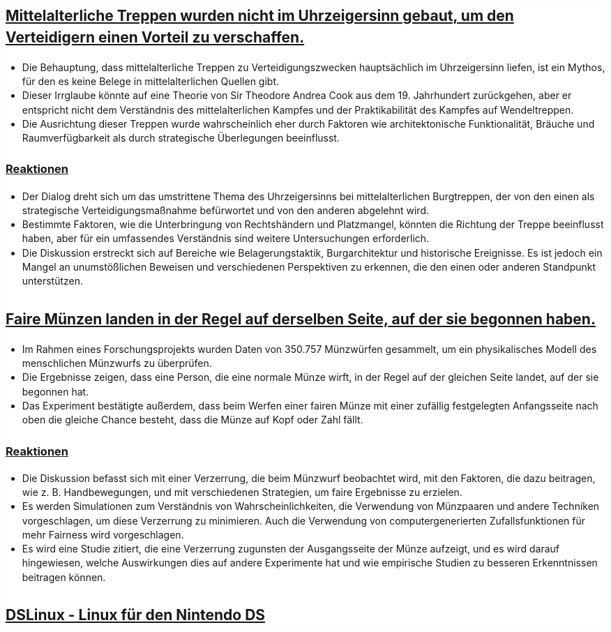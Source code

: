 ## [Mittelalterliche Treppen wurden nicht im Uhrzeigersinn gebaut, um den Verteidigern einen Vorteil zu verschaffen.](https://fakehistoryhunter.net/2023/10/09/medieval-staircases-were-not-built-going-clockwise-for-the-defenders-advantage/)

- Die Behauptung, dass mittelalterliche Treppen zu Verteidigungszwecken hauptsächlich im Uhrzeigersinn liefen, ist ein Mythos, für den es keine Belege in mittelalterlichen Quellen gibt.
- Dieser Irrglaube könnte auf eine Theorie von Sir Theodore Andrea Cook aus dem 19. Jahrhundert zurückgehen, aber er entspricht nicht dem Verständnis des mittelalterlichen Kampfes und der Praktikabilität des Kampfes auf Wendeltreppen.
- Die Ausrichtung dieser Treppen wurde wahrscheinlich eher durch Faktoren wie architektonische Funktionalität, Bräuche und Raumverfügbarkeit als durch strategische Überlegungen beeinflusst.

### [Reaktionen](https://news.ycombinator.com/item?id=37822774)

- Der Dialog dreht sich um das umstrittene Thema des Uhrzeigersinns bei mittelalterlichen Burgtreppen, der von den einen als strategische Verteidigungsmaßnahme befürwortet und von den anderen abgelehnt wird.
- Bestimmte Faktoren, wie die Unterbringung von Rechtshändern und Platzmangel, könnten die Richtung der Treppe beeinflusst haben, aber für ein umfassendes Verständnis sind weitere Untersuchungen erforderlich.
- Die Diskussion erstreckt sich auf Bereiche wie Belagerungstaktik, Burgarchitektur und historische Ereignisse. Es ist jedoch ein Mangel an unumstößlichen Beweisen und verschiedenen Perspektiven zu erkennen, die den einen oder anderen Standpunkt unterstützen.

## [Faire Münzen landen in der Regel auf derselben Seite, auf der sie begonnen haben.](https://arxiv.org/abs/2310.04153)

- Im Rahmen eines Forschungsprojekts wurden Daten von 350.757 Münzwürfen gesammelt, um ein physikalisches Modell des menschlichen Münzwurfs zu überprüfen.
- Die Ergebnisse zeigen, dass eine Person, die eine normale Münze wirft, in der Regel auf der gleichen Seite landet, auf der sie begonnen hat.
- Das Experiment bestätigte außerdem, dass beim Werfen einer fairen Münze mit einer zufällig festgelegten Anfangsseite nach oben die gleiche Chance besteht, dass die Münze auf Kopf oder Zahl fällt.

### [Reaktionen](https://news.ycombinator.com/item?id=37829926)

- Die Diskussion befasst sich mit einer Verzerrung, die beim Münzwurf beobachtet wird, mit den Faktoren, die dazu beitragen, wie z. B. Handbewegungen, und mit verschiedenen Strategien, um faire Ergebnisse zu erzielen.
- Es werden Simulationen zum Verständnis von Wahrscheinlichkeiten, die Verwendung von Münzpaaren und andere Techniken vorgeschlagen, um diese Verzerrung zu minimieren. Auch die Verwendung von computergenerierten Zufallsfunktionen für mehr Fairness wird vorgeschlagen.
- Es wird eine Studie zitiert, die eine Verzerrung zugunsten der Ausgangsseite der Münze aufzeigt, und es wird darauf hingewiesen, welche Auswirkungen dies auf andere Experimente hat und wie empirische Studien zu besseren Erkenntnissen beitragen können.

## [DSLinux - Linux für den Nintendo DS](https://www.dslinux.org/)
